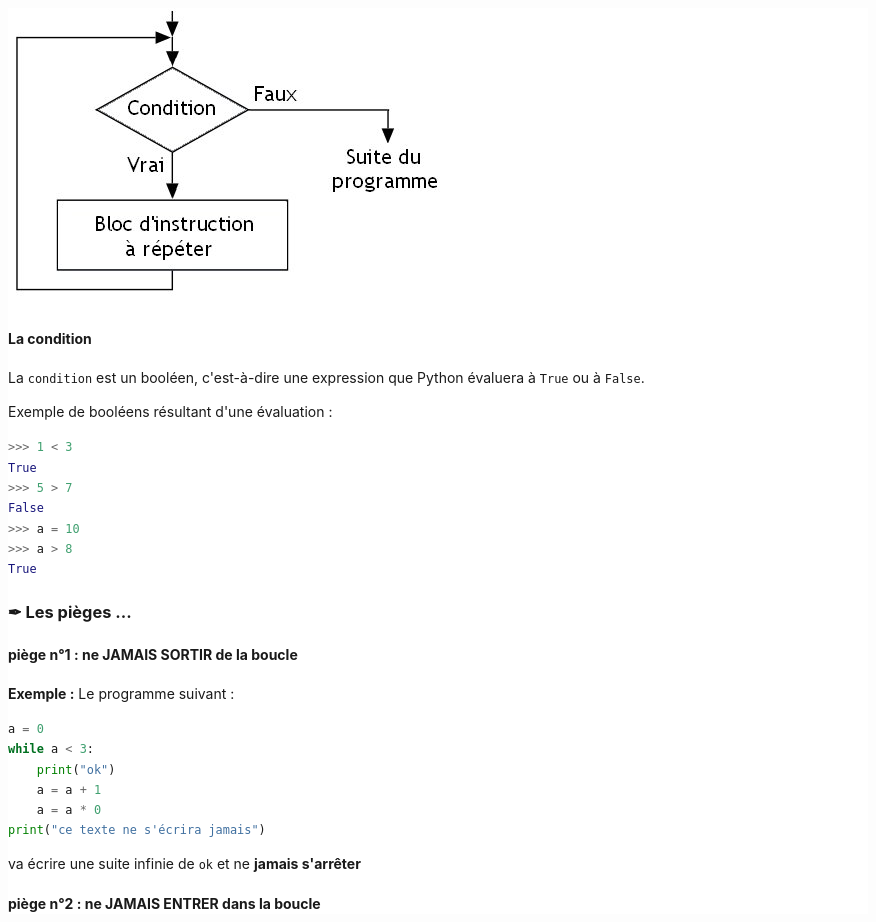 
![while.jpg](data/while.jpg)

#### La condition

La ```condition``` est un booléen, c'est-à-dire une expression que Python évaluera à ```True``` ou à ```False```.

Exemple de booléens résultant d'une évaluation :
```python
>>> 1 < 3
True
>>> 5 > 7
False
>>> a = 10
>>> a > 8
True
```

###  &#x2712;  Les pièges ...

#### piège n°1 : ne JAMAIS SORTIR de la boucle


**Exemple :**
Le programme suivant :
```python
a = 0
while a < 3:
    print("ok")
    a = a + 1
    a = a * 0
print("ce texte ne s'écrira jamais")
```
va écrire une suite infinie de ```ok``` et ne **jamais s'arrêter**


#### piège n°2 : ne JAMAIS ENTRER dans la boucle
